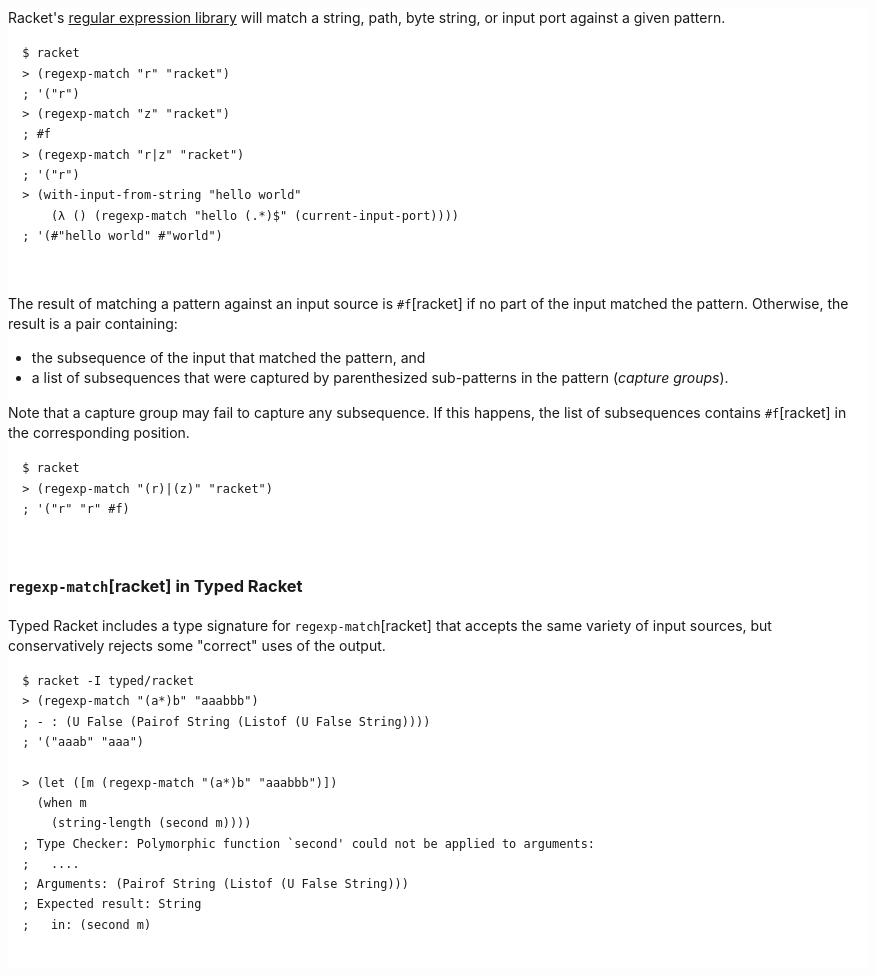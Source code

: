 Racket's [regular expression library](http://docs.racket-lang.org/reference/regexp.html)
 will match a string, path, byte string, or input port
 against a given pattern.

```racket
  $ racket
  > (regexp-match "r" "racket")
  ; '("r")
  > (regexp-match "z" "racket")
  ; #f
  > (regexp-match "r|z" "racket")
  ; '("r")
  > (with-input-from-string "hello world"
      (λ () (regexp-match "hello (.*)$" (current-input-port))))
  ; '(#"hello world" #"world")
```
<br/>

The result of matching a pattern against an input source is `#f`[racket] if
 no part of the input matched the pattern.
Otherwise, the result is a pair containing:

- the subsequence of the input that matched the pattern, and
- a list of subsequences that were captured by parenthesized sub-patterns in
   the pattern (_capture groups_).

Note that a capture group may fail to capture any subsequence.
If this happens, the list of subsequences contains `#f`[racket] in the
 corresponding position.

```racket
  $ racket
  > (regexp-match "(r)|(z)" "racket")
  ; '("r" "r" #f)
```
<br />

### `regexp-match`[racket] in Typed Racket

Typed Racket includes a type signature for `regexp-match`[racket] that accepts
 the same variety of input sources, but conservatively rejects some "correct"
 uses of the output.


```racket
  $ racket -I typed/racket
  > (regexp-match "(a*)b" "aaabbb")
  ; - : (U False (Pairof String (Listof (U False String))))
  ; '("aaab" "aaa")

  > (let ([m (regexp-match "(a*)b" "aaabbb")])
    (when m
      (string-length (second m))))
  ; Type Checker: Polymorphic function `second' could not be applied to arguments:
  ;   ....
  ; Arguments: (Pairof String (Listof (U False String)))
  ; Expected result: String
  ;   in: (second m)
```
<br/>


[1]: http://www.ccs.neu.edu/home/stchang/popl2017/
[2]: http://www.ccs.neu.edu/home/types/resources/type-tailoring.pdf
[3]: http://docs.racket-lang.org/trivial/index.html
[4]: http://www.lfcs.inf.ed.ac.uk/reports/87/ECS-LFCS-87-42/ECS-LFCS-87-42.pdf
[5]: https://www.youtube.com/watch?v=_ahvzDzKdB0
[6]: http://docs.racket-lang.org/ts-reference/index.html
[7]: http://www.cis.upenn.edu/~sweirich/talks/popl17.pdf
[8]: https://github.com/sweirich/dth/tree/master/popl17
[9]: https://pkgd.racket-lang.org/pkgn/package/trivial